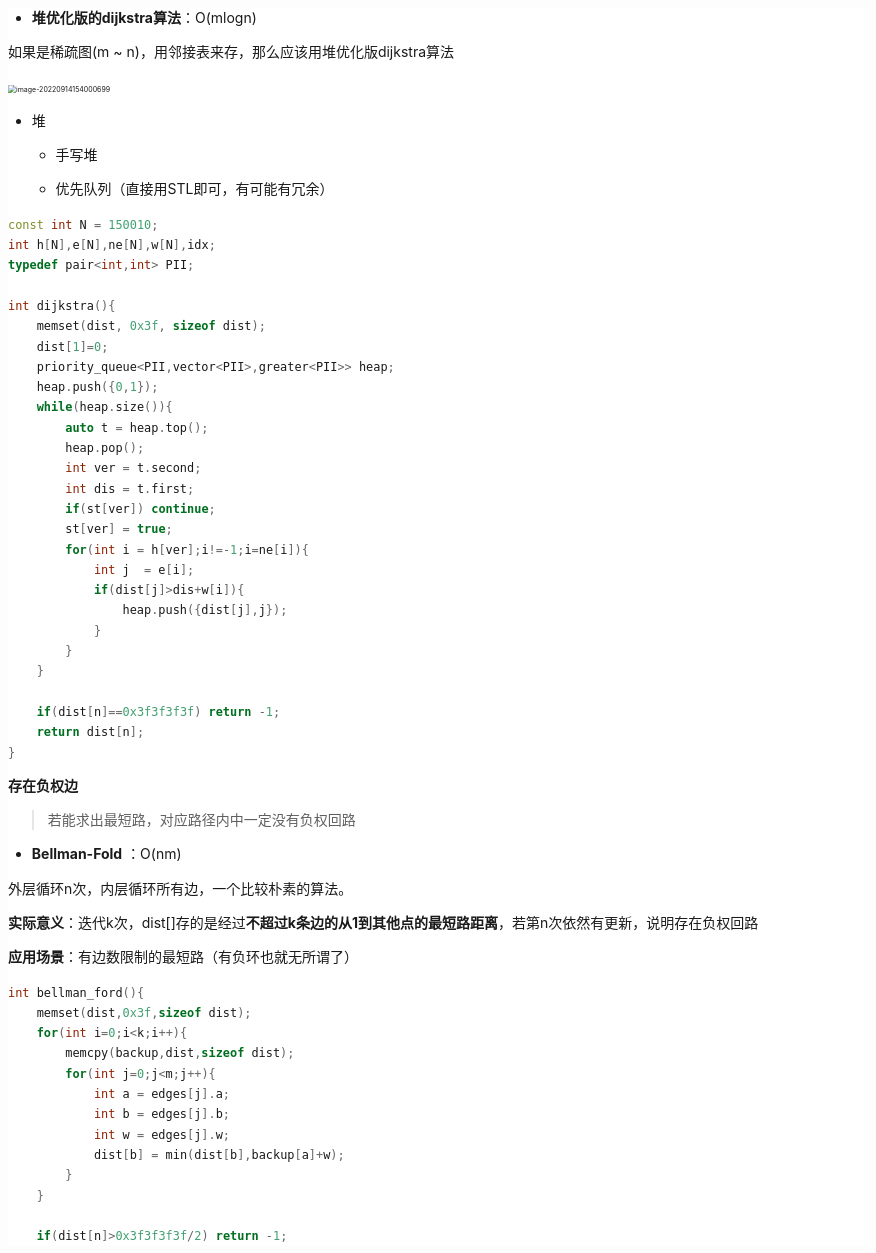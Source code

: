 - **堆优化版的dijkstra算法**：O(mlogn)

如果是稀疏图(m ~ n)，用邻接表来存，那么应该用堆优化版dijkstra算法

<img src="https://raw.githubusercontent.com/coelien/image-hosting/master/img/202209141540804.png" alt="image-20220914154000699" style="zoom:50%;" />

- 堆

  - 手写堆

  - 优先队列（直接用STL即可，有可能有冗余）

```c++
const int N = 150010;
int h[N],e[N],ne[N],w[N],idx;
typedef pair<int,int> PII;

int dijkstra(){
    memset(dist, 0x3f, sizeof dist);
    dist[1]=0;
    priority_queue<PII,vector<PII>,greater<PII>> heap;
    heap.push({0,1});
    while(heap.size()){
        auto t = heap.top();
        heap.pop();
        int ver = t.second;
        int dis = t.first;
        if(st[ver]) continue;
        st[ver] = true;
        for(int i = h[ver];i!=-1;i=ne[i]){
            int j  = e[i];
            if(dist[j]>dis+w[i]){
                heap.push({dist[j],j});
            }                    
        }
    }
    
    if(dist[n]==0x3f3f3f3f) return -1;
    return dist[n];
}
```



**存在负权边**

> 若能求出最短路，对应路径内中一定没有负权回路

- **Bellman-Fold** ：O(nm)

外层循环n次，内层循环所有边，一个比较朴素的算法。

**实际意义**：迭代k次，dist[]存的是经过**不超过k条边的从1到其他点的最短路距离**，若第n次依然有更新，说明存在负权回路

**应用场景**：有边数限制的最短路（有负环也就无所谓了）

```c++
int bellman_ford(){
    memset(dist,0x3f,sizeof dist);
    for(int i=0;i<k;i++){
        memcpy(backup,dist,sizeof dist);
        for(int j=0;j<m;j++){
            int a = edges[j].a;
            int b = edges[j].b;
            int w = edges[j].w;
            dist[b] = min(dist[b],backup[a]+w);
        }
    }
    
    if(dist[n]>0x3f3f3f3f/2) return -1;
```